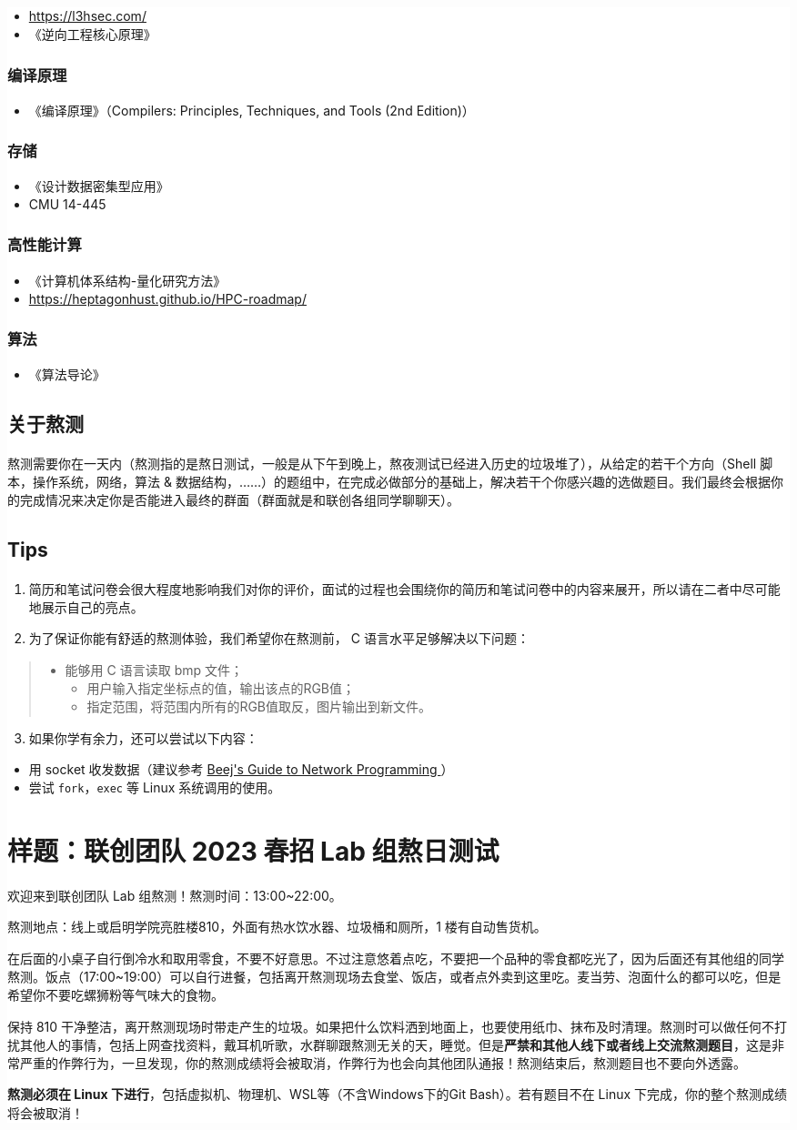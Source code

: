 - https://l3hsec.com/
- 《逆向工程核心原理》

### 编译原理

- 《编译原理》（Compilers: Principles, Techniques, and Tools (2nd Edition)）

### 存储

- 《设计数据密集型应用》
- CMU 14-445

### 高性能计算

- 《计算机体系结构-量化研究方法》
- https://heptagonhust.github.io/HPC-roadmap/

### 算法

- 《算法导论》

## 关于熬测

熬测需要你在一天内（熬测指的是熬日测试，一般是从下午到晚上，熬夜测试已经进入历史的垃圾堆了），从给定的若干个方向（Shell 脚本，操作系统，网络，算法 & 数据结构，……）的题组中，在完成必做部分的基础上，解决若干个你感兴趣的选做题目。我们最终会根据你的完成情况来决定你是否能进入最终的群面（群面就是和联创各组同学聊聊天）。

## Tips

1. 简历和笔试问卷会很大程度地影响我们对你的评价，面试的过程也会围绕你的简历和笔试问卷中的内容来展开，所以请在二者中尽可能地展示自己的亮点。

2. 为了保证你能有舒适的熬测体验，我们希望你在熬测前， C 语言水平足够解决以下问题：

> - 能够用 C 语言读取 bmp 文件；
>   - 用户输入指定坐标点的值，输出该点的RGB值；
>   - 指定范围，将范围内所有的RGB值取反，图片输出到新文件。

3. 如果你学有余力，还可以尝试以下内容：
  - 用 socket 收发数据（建议参考 [Beej's Guide to Network Programming
](http://beej.us/guide/bgnet/)）
  - 尝试 `fork`，`exec` 等 Linux 系统调用的使用。

# 样题：联创团队 2023 春招 Lab 组熬日测试

欢迎来到联创团队 Lab 组熬测！熬测时间：13:00~22:00。

熬测地点：线上或启明学院亮胜楼810，外面有热水饮水器、垃圾桶和厕所，1 楼有自动售货机。

在后面的小桌子自行倒冷水和取用零食，不要不好意思。不过注意悠着点吃，不要把一个品种的零食都吃光了，因为后面还有其他组的同学熬测。饭点（17:00~19:00）可以自行进餐，包括离开熬测现场去食堂、饭店，或者点外卖到这里吃。麦当劳、泡面什么的都可以吃，但是希望你不要吃螺狮粉等气味大的食物。

保持 810 干净整洁，离开熬测现场时带走产生的垃圾。如果把什么饮料洒到地面上，也要使用纸巾、抹布及时清理。熬测时可以做任何不打扰其他人的事情，包括上网查找资料，戴耳机听歌，水群聊跟熬测无关的天，睡觉。但是**严禁和其他人线下或者线上交流熬测题目**，这是非常严重的作弊行为，一旦发现，你的熬测成绩将会被取消，作弊行为也会向其他团队通报！熬测结束后，熬测题目也不要向外透露。

**熬测必须在 Linux 下进行**，包括虚拟机、物理机、WSL等（不含Windows下的Git Bash）。若有题目不在 Linux 下完成，你的整个熬测成绩将会被取消！
